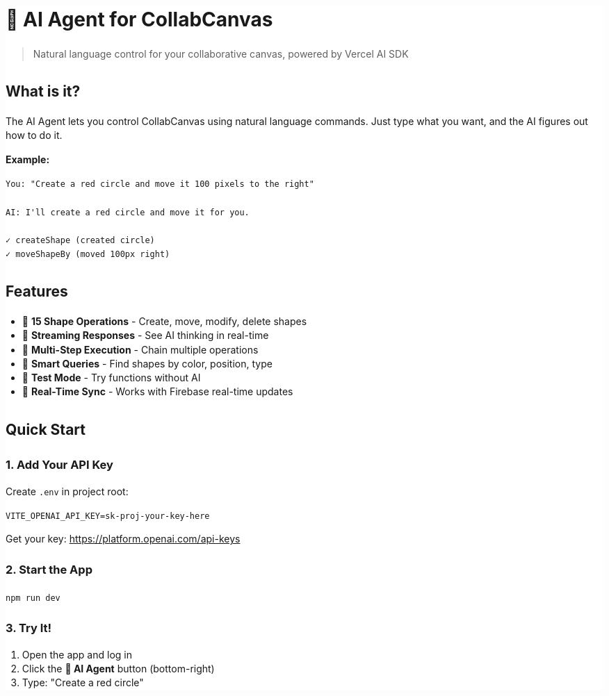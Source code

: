 # 🤖 AI Agent for CollabCanvas

> Natural language control for your collaborative canvas, powered by Vercel AI SDK

## What is it?

The AI Agent lets you control CollabCanvas using natural language commands. Just type what you want, and the AI figures out how to do it.

**Example:**
```
You: "Create a red circle and move it 100 pixels to the right"

AI: I'll create a red circle and move it for you.

✓ createShape (created circle)
✓ moveShapeBy (moved 100px right)
```

## Features

- 🎨 **15 Shape Operations** - Create, move, modify, delete shapes
- 💬 **Streaming Responses** - See AI thinking in real-time
- 🔧 **Multi-Step Execution** - Chain multiple operations
- 🎯 **Smart Queries** - Find shapes by color, position, type
- 🧪 **Test Mode** - Try functions without AI
- 🔄 **Real-Time Sync** - Works with Firebase real-time updates

## Quick Start

### 1. Add Your API Key

Create `.env` in project root:

```env
VITE_OPENAI_API_KEY=sk-proj-your-key-here
```

Get your key: https://platform.openai.com/api-keys

### 2. Start the App

```bash
npm run dev
```

### 3. Try It!

1. Open the app and log in
2. Click the **🤖 AI Agent** button (bottom-right)
3. Type: "Create a red circle"
